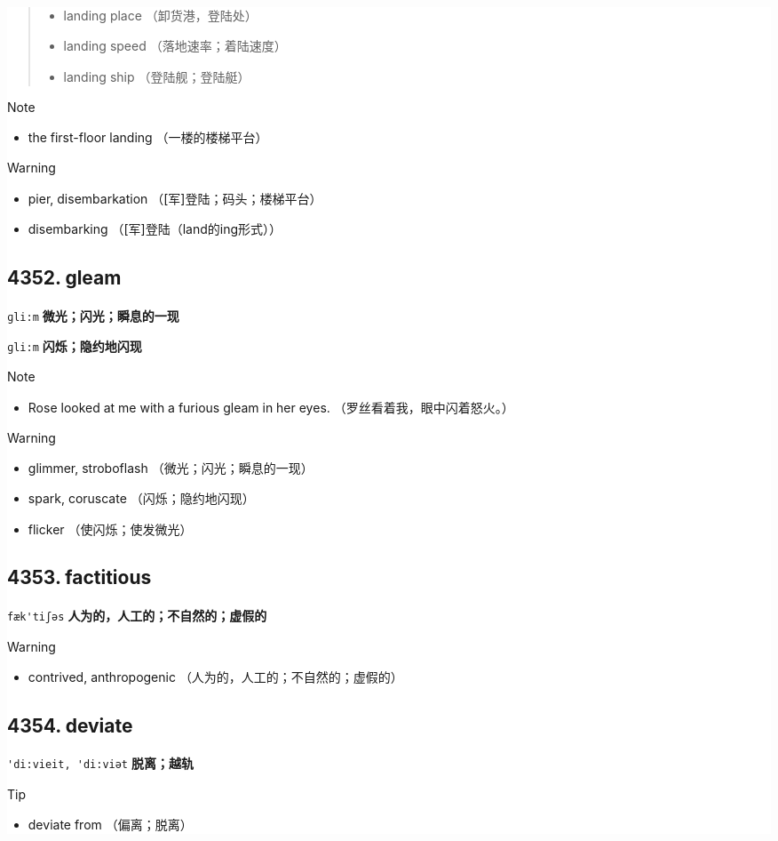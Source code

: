 >
> - landing place （卸货港，登陆处）
>
> - landing speed （落地速率；着陆速度）
>
> - landing ship （登陆舰；登陆艇）
>

> [!NOTE]
>
> - the first-floor landing （一楼的楼梯平台）
>

> [!WARNING]
>
> - pier, disembarkation （[军]登陆；码头；楼梯平台）
>
> - disembarking （[军]登陆（land的ing形式））
>

## 4352. gleam

`ɡli:m`  **微光；闪光；瞬息的一现**

`ɡli:m`  **闪烁；隐约地闪现**

> [!NOTE]
>
> - Rose looked at me with a furious gleam in her eyes. （罗丝看着我，眼中闪着怒火。）
>

> [!WARNING]
>
> - glimmer, stroboflash （微光；闪光；瞬息的一现）
>
> - spark, coruscate （闪烁；隐约地闪现）
>
> - flicker （使闪烁；使发微光）
>

## 4353. factitious

`fæk'tiʃəs`  **人为的，人工的；不自然的；虚假的**

> [!WARNING]
>
> - contrived, anthropogenic （人为的，人工的；不自然的；虚假的）
>

## 4354. deviate

`'di:vieit, 'di:viət`  **脱离；越轨**

> [!TIP]
>
> - deviate from （偏离；脱离）
>
